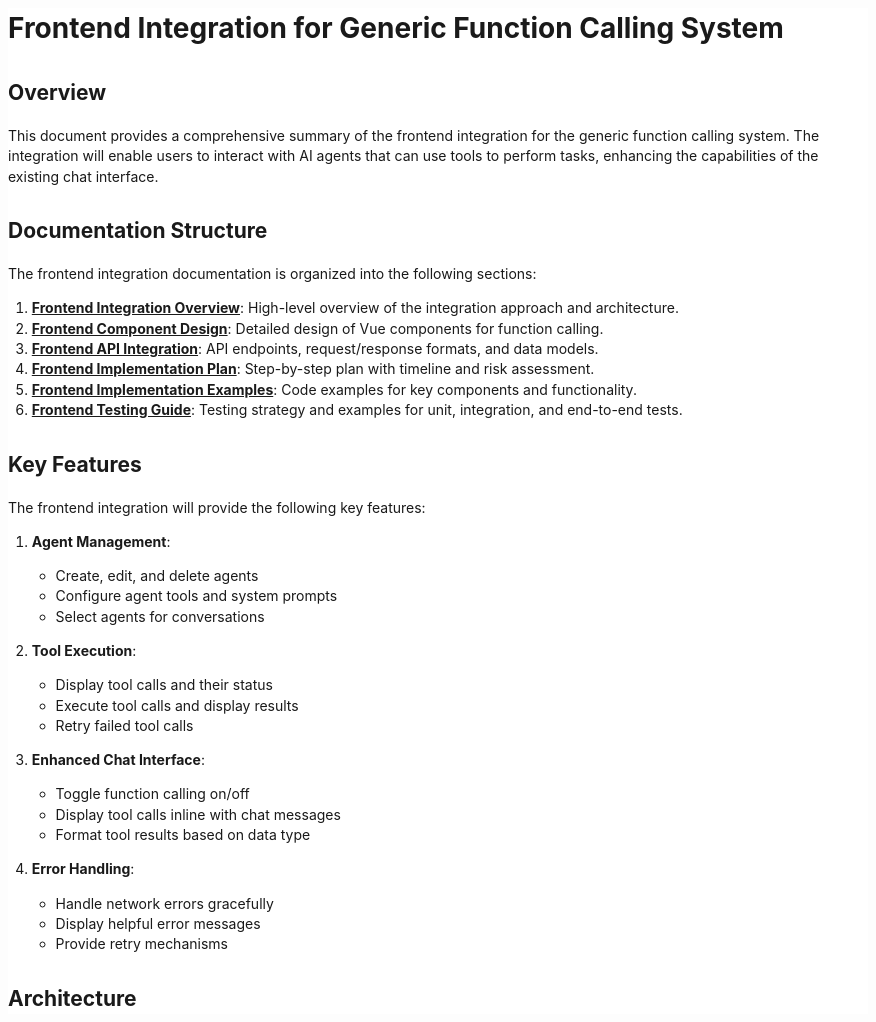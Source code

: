 # Frontend Integration for Generic Function Calling System

## Overview

This document provides a comprehensive summary of the frontend integration for the generic function calling system. The integration will enable users to interact with AI agents that can use tools to perform tasks, enhancing the capabilities of the existing chat interface.

## Documentation Structure

The frontend integration documentation is organized into the following sections:

1. **[Frontend Integration Overview](./frontend_integration_overview.md)**: High-level overview of the integration approach and architecture.
2. **[Frontend Component Design](./frontend_component_design.md)**: Detailed design of Vue components for function calling.
3. **[Frontend API Integration](./frontend_api_integration.md)**: API endpoints, request/response formats, and data models.
4. **[Frontend Implementation Plan](./frontend_implementation_plan.md)**: Step-by-step plan with timeline and risk assessment.
5. **[Frontend Implementation Examples](./frontend_implementation_examples.md)**: Code examples for key components and functionality.
6. **[Frontend Testing Guide](./frontend_testing_guide.md)**: Testing strategy and examples for unit, integration, and end-to-end tests.

## Key Features

The frontend integration will provide the following key features:

1. **Agent Management**:
   - Create, edit, and delete agents
   - Configure agent tools and system prompts
   - Select agents for conversations

2. **Tool Execution**:
   - Display tool calls and their status
   - Execute tool calls and display results
   - Retry failed tool calls

3. **Enhanced Chat Interface**:
   - Toggle function calling on/off
   - Display tool calls inline with chat messages
   - Format tool results based on data type

4. **Error Handling**:
   - Handle network errors gracefully
   - Display helpful error messages
   - Provide retry mechanisms

## Architecture
